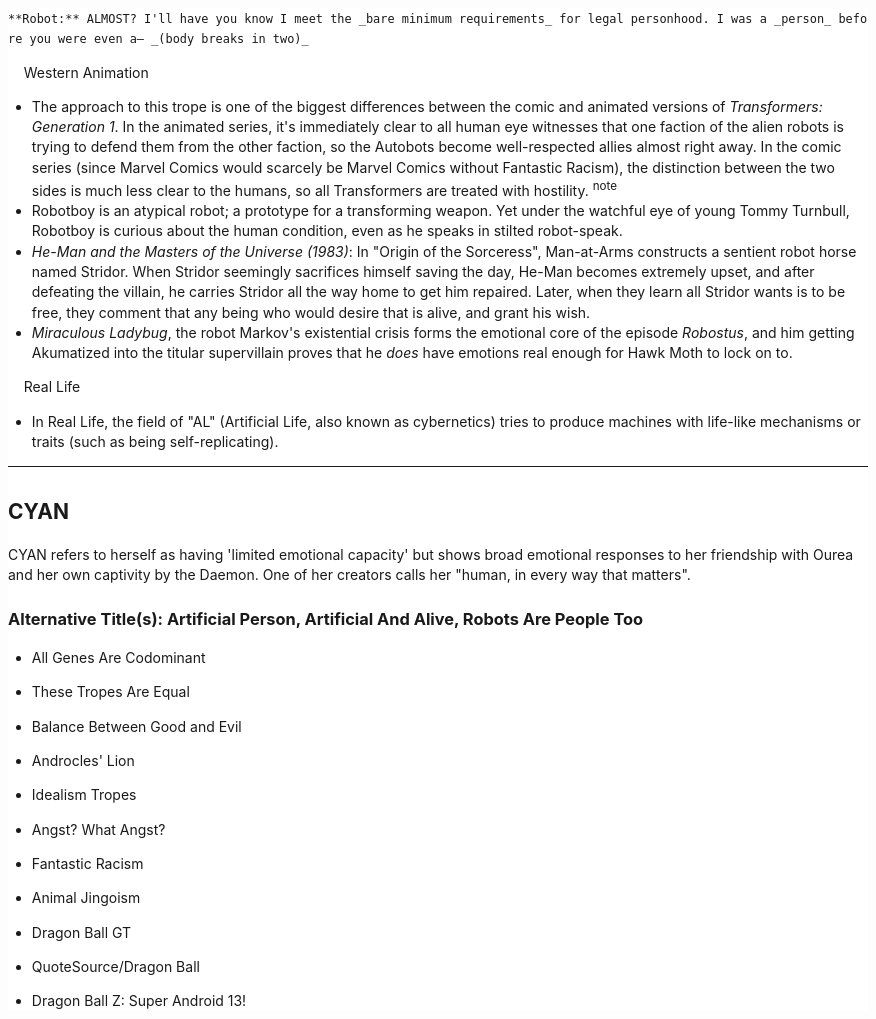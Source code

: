     **Robot:** ALMOST? I'll have you know I meet the _bare minimum requirements_ for legal personhood. I was a _person_ before you were even a— _(body breaks in two)_
    

    Western Animation 

-   The approach to this trope is one of the biggest differences between the comic and animated versions of _Transformers: Generation 1_. In the animated series, it's immediately clear to all human eye witnesses that one faction of the alien robots is trying to defend them from the other faction, so the Autobots become well-respected allies almost right away. In the comic series (since Marvel Comics would scarcely be Marvel Comics without Fantastic Racism), the distinction between the two sides is much less clear to the humans, so all Transformers are treated with hostility. <sup>note&nbsp;</sup> 
-   Robotboy is an atypical robot; a prototype for a transforming weapon. Yet under the watchful eye of young Tommy Turnbull, Robotboy is curious about the human condition, even as he speaks in stilted robot-speak.
-   _He-Man and the Masters of the Universe (1983)_: In "Origin of the Sorceress", Man-at-Arms constructs a sentient robot horse named Stridor. When Stridor seemingly sacrifices himself saving the day, He-Man becomes extremely upset, and after defeating the villain, he carries Stridor all the way home to get him repaired. Later, when they learn all Stridor wants is to be free, they comment that any being who would desire that is alive, and grant his wish.
-   _Miraculous Ladybug_, the robot Markov's existential crisis forms the emotional core of the episode _Robostus_, and him getting Akumatized into the titular supervillain proves that he _does_ have emotions real enough for Hawk Moth to lock on to.

    Real Life 

-   In Real Life, the field of "AL" (Artificial Life, also known as cybernetics) tries to produce machines with life-like mechanisms or traits (such as being self-replicating).

___

## CYAN

CYAN refers to herself as having 'limited emotional capacity' but shows broad emotional responses to her friendship with Ourea and her own captivity by the Daemon. One of her creators calls her "human, in every way that matters".

### **Alternative Title(s):** Artificial Person, Artificial And Alive, Robots Are People Too

-   All Genes Are Codominant
-   These Tropes Are Equal
-   Balance Between Good and Evil

-   Androcles' Lion
-   Idealism Tropes
-   Angst? What Angst?

-   Fantastic Racism
-   Animal Jingoism

-   Dragon Ball GT
-   QuoteSource/Dragon Ball
-   Dragon Ball Z: Super Android 13!
